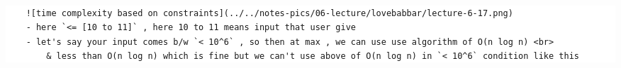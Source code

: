         ![time complexity based on constraints](../../notes-pics/06-lecture/lovebabbar/lecture-6-17.png)
        - here `<= [10 to 11]` , here 10 to 11 means input that user give 
        - let's say your input comes b/w `< 10^6` , so then at max , we can use use algorithm of O(n log n) <br> 
            & less than O(n log n) which is fine but we can't use above of O(n log n) in `< 10^6` condition like this